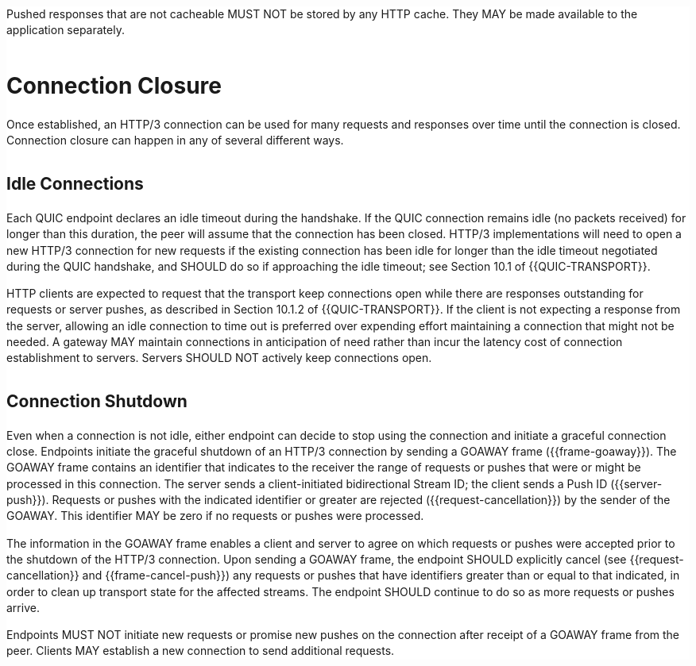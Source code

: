 Pushed responses that are not cacheable MUST NOT be stored by any HTTP cache.
They MAY be made available to the application separately.

# Connection Closure

Once established, an HTTP/3 connection can be used for many requests and
responses over time until the connection is closed.  Connection closure can
happen in any of several different ways.

## Idle Connections

Each QUIC endpoint declares an idle timeout during the handshake.  If the QUIC
connection remains idle (no packets received) for longer than this duration, the
peer will assume that the connection has been closed.  HTTP/3 implementations
will need to open a new HTTP/3 connection for new requests if the existing
connection has been idle for longer than the idle timeout negotiated during the
QUIC handshake, and SHOULD do so if approaching the idle timeout; see Section
10.1 of {{QUIC-TRANSPORT}}.

HTTP clients are expected to request that the transport keep connections open
while there are responses outstanding for requests or server pushes, as
described in Section 10.1.2 of {{QUIC-TRANSPORT}}. If the client is not
expecting a response from the server, allowing an idle connection to time out is
preferred over expending effort maintaining a connection that might not be
needed.  A gateway MAY maintain connections in anticipation of need rather than
incur the latency cost of connection establishment to servers. Servers SHOULD
NOT actively keep connections open.

## Connection Shutdown

Even when a connection is not idle, either endpoint can decide to stop using the
connection and initiate a graceful connection close.  Endpoints initiate the
graceful shutdown of an HTTP/3 connection by sending a GOAWAY frame
({{frame-goaway}}). The GOAWAY frame contains an identifier that indicates to
the receiver the range of requests or pushes that were or might be processed in
this connection.  The server sends a client-initiated bidirectional Stream ID;
the client sends a Push ID ({{server-push}}).  Requests or pushes with the
indicated identifier or greater are rejected ({{request-cancellation}}) by the
sender of the GOAWAY. This identifier MAY be zero if no requests or pushes were
processed.

The information in the GOAWAY frame enables a client and server to agree on
which requests or pushes were accepted prior to the shutdown of the HTTP/3
connection. Upon sending a GOAWAY frame, the endpoint SHOULD explicitly cancel
(see {{request-cancellation}} and {{frame-cancel-push}}) any requests or pushes
that have identifiers greater than or equal to that indicated, in order to clean
up transport state for the affected streams. The endpoint SHOULD continue to do
so as more requests or pushes arrive.

Endpoints MUST NOT initiate new requests or promise new pushes on the connection
after receipt of a GOAWAY frame from the peer.  Clients MAY establish a new
connection to send additional requests.
